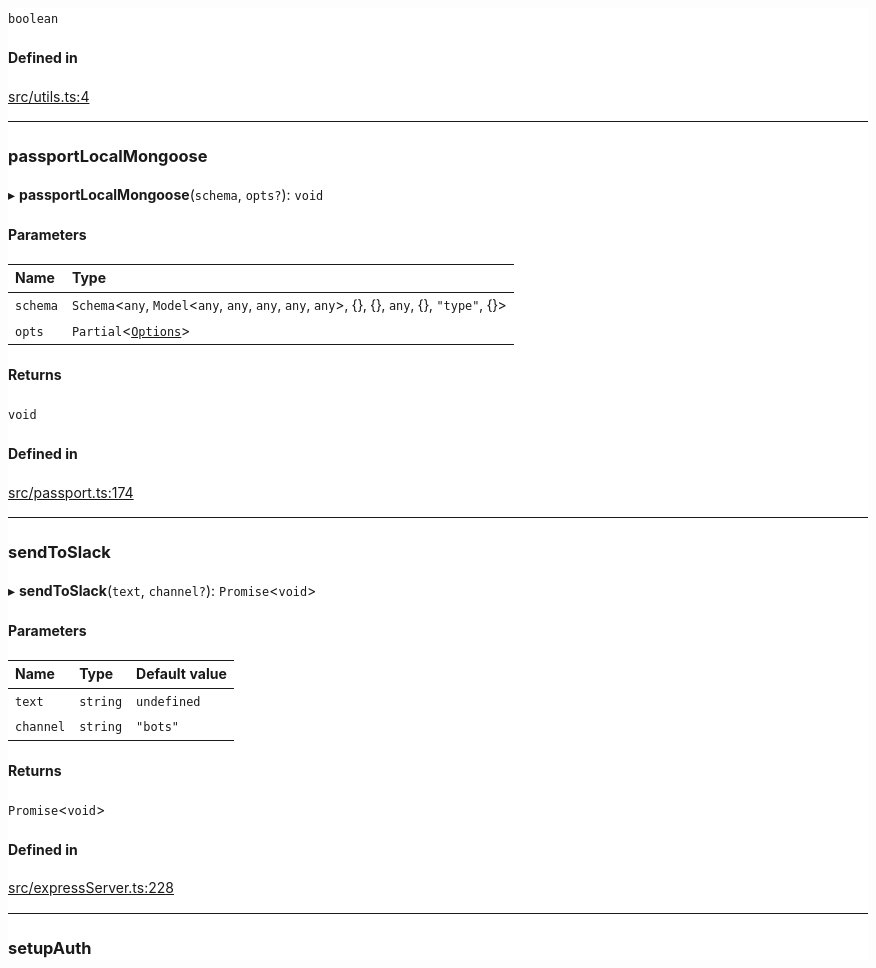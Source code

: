 `boolean`

#### Defined in

[src/utils.ts:4](https://github.com/FlourishHealth/ferns-api/blob/5067458/src/utils.ts#L4)

___

### passportLocalMongoose

▸ **passportLocalMongoose**(`schema`, `opts?`): `void`

#### Parameters

| Name | Type |
| :------ | :------ |
| `schema` | `Schema`<`any`, `Model`<`any`, `any`, `any`, `any`, `any`\>, {}, {}, `any`, {}, ``"type"``, {}\> |
| `opts` | `Partial`<[`Options`](interfaces/Options.md)\> |

#### Returns

`void`

#### Defined in

[src/passport.ts:174](https://github.com/FlourishHealth/ferns-api/blob/5067458/src/passport.ts#L174)

___

### sendToSlack

▸ **sendToSlack**(`text`, `channel?`): `Promise`<`void`\>

#### Parameters

| Name | Type | Default value |
| :------ | :------ | :------ |
| `text` | `string` | `undefined` |
| `channel` | `string` | `"bots"` |

#### Returns

`Promise`<`void`\>

#### Defined in

[src/expressServer.ts:228](https://github.com/FlourishHealth/ferns-api/blob/5067458/src/expressServer.ts#L228)

___

### setupAuth
